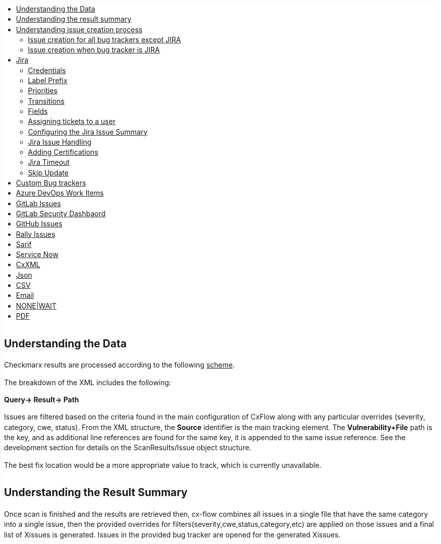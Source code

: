 * [Understanding the Data](#data)
* [Understanding the result summary](#resultsummary)
* [Understanding issue creation process](#issuecreation)
  * [Issue creation for all bug trackers except JIRA](#forallbt)
  * [Issue creation when bug tracker is JIRA](#forjirabt)
* [Jira](#jira)
  * [Credentials](#cred) 
  * [Label Prefix](#labelprefix)
  * [Priorities](#priorities)
  * [Transitions](#transitions)
  * [Fields](#fields)
  * [Assigning tickets to a user](#assigningtickets)
  * [Configuring the Jira Issue Summary](#issuesummaryformat)
  * [Jira Issue Handling](#issuehandling)
  * [Adding Certifications](#certs)
  * [Jira Timeout](#timeout)
  * [Skip Update](#skipupdate)
* [Custom Bug trackers](#custom)
* [Azure DevOps Work Items](#azure)
* [GitLab Issues](#gitlab)
* [GitLab Security Dashbaord](#dashboard)
* [GitHub Issues](#github)
* [Rally Issues](#rally)
* [Sarif](#sarif)
* [Service Now](#service)
* [CxXML](#cxxml)
* [Json](#json)
* [CSV](#csv)
* [Email](#email)
* [NONE|WAIT](#none)
* [PDF](#pdf)

##  <a name="data">Understanding the Data</a>
Checkmarx results are processed according to the following [scheme](https://raw.githubusercontent.com/checkmarx-ltd/cx-flow/develop/src/main/resources/samples/cx.xsd).

The breakdown of the XML includes the following:

**Query→ Result→ Path**

Issues are filtered based on the criteria found in the main configuration of CxFlow along with any particular overrides (severity, category, cwe, status).  From the XML structure, the **Source** identifier is the main tracking element.  The **Vulnerability+File** path is the key, and as additional line references are found for the same key, it is appended to the same issue reference.  See the development section for details on the ScanResults/Issue object structure.

The best fix location would be a more appropriate value to track, which is currently unavailable.

## <a name="resultsummary">Understanding the Result Summary</a>
Once scan is finished and the results are retrieved then, cx-flow combines all issues in a single file that have the same category into a single issue, then the provided overrides for filters(severity,cwe,status,category,etc) are applied on those issues and a final list of Xissues is generated. Issues in the provided bug tracker are opened for the generated Xissues.
